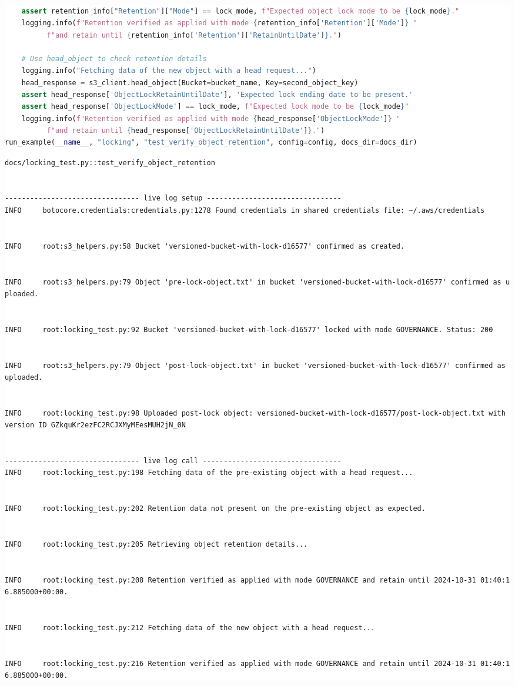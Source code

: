 ```python
    assert retention_info["Retention"]["Mode"] == lock_mode, f"Expected object lock mode to be {lock_mode}."
    logging.info(f"Retention verified as applied with mode {retention_info['Retention']['Mode']} "
          f"and retain until {retention_info['Retention']['RetainUntilDate']}.")

    # Use head_object to check retention details
    logging.info("Fetching data of the new object with a head request...")
    head_response = s3_client.head_object(Bucket=bucket_name, Key=second_object_key)
    assert head_response['ObjectLockRetainUntilDate'], 'Expected lock ending date to be present.'
    assert head_response['ObjectLockMode'] == lock_mode, f"Expected lock mode to be {lock_mode}"
    logging.info(f"Retention verified as applied with mode {head_response['ObjectLockMode']} "
          f"and retain until {head_response['ObjectLockRetainUntilDate']}.")
run_example(__name__, "locking", "test_verify_object_retention", config=config, docs_dir=docs_dir)
```

    
    docs/locking_test.py::test_verify_object_retention 

    
    -------------------------------- live log setup --------------------------------
    INFO     botocore.credentials:credentials.py:1278 Found credentials in shared credentials file: ~/.aws/credentials


    INFO     root:s3_helpers.py:58 Bucket 'versioned-bucket-with-lock-d16577' confirmed as created.


    INFO     root:s3_helpers.py:79 Object 'pre-lock-object.txt' in bucket 'versioned-bucket-with-lock-d16577' confirmed as uploaded.


    INFO     root:locking_test.py:92 Bucket 'versioned-bucket-with-lock-d16577' locked with mode GOVERNANCE. Status: 200


    INFO     root:s3_helpers.py:79 Object 'post-lock-object.txt' in bucket 'versioned-bucket-with-lock-d16577' confirmed as uploaded.


    INFO     root:locking_test.py:98 Uploaded post-lock object: versioned-bucket-with-lock-d16577/post-lock-object.txt with version ID GZkquKr2ezFC2RCJXMyMEesMUH2jN_0N


    -------------------------------- live log call ---------------------------------
    INFO     root:locking_test.py:198 Fetching data of the pre-existing object with a head request...


    INFO     root:locking_test.py:202 Retention data not present on the pre-existing object as expected.


    INFO     root:locking_test.py:205 Retrieving object retention details...


    INFO     root:locking_test.py:208 Retention verified as applied with mode GOVERNANCE and retain until 2024-10-31 01:40:16.885000+00:00.


    INFO     root:locking_test.py:212 Fetching data of the new object with a head request...


    INFO     root:locking_test.py:216 Retention verified as applied with mode GOVERNANCE and retain until 2024-10-31 01:40:16.885000+00:00.
